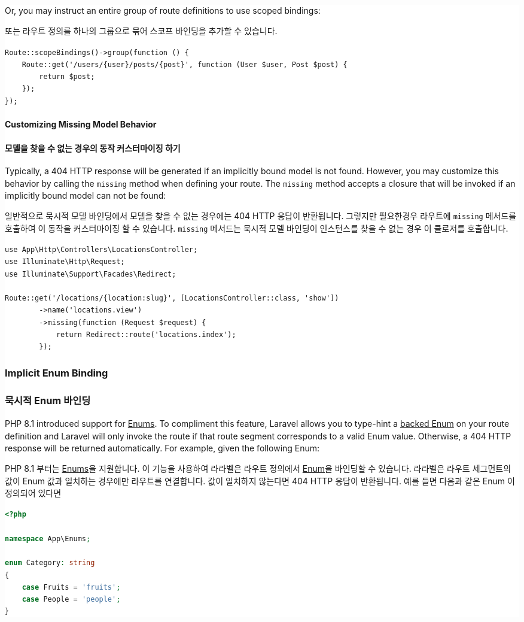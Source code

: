 Or, you may instruct an entire group of route definitions to use scoped bindings:

또는 라우트 정의를 하나의 그룹으로 묶어 스코프 바인딩을 추가할 수 있습니다.

    Route::scopeBindings()->group(function () {
        Route::get('/users/{user}/posts/{post}', function (User $user, Post $post) {
            return $post;
        });
    });

<a name="customizing-missing-model-behavior"></a>
#### Customizing Missing Model Behavior
#### 모델을 찾을 수 없는 경우의 동작 커스터마이징 하기

Typically, a 404 HTTP response will be generated if an implicitly bound model is not found. However, you may customize this behavior by calling the `missing` method when defining your route. The `missing` method accepts a closure that will be invoked if an implicitly bound model can not be found:

일반적으로 묵시적 모델 바인딩에서 모델을 찾을 수 없는 경우에는 404 HTTP 응답이 반환됩니다. 그렇지만 필요한경우 라우트에 `missing` 메서드를 호출하여 이 동작을 커스터마이징 할 수 있습니다. `missing` 메서드는 묵시적 모델 바인딩이 인스턴스를 찾을 수 없는 경우 이 클로저를 호출합니다.

    use App\Http\Controllers\LocationsController;
    use Illuminate\Http\Request;
    use Illuminate\Support\Facades\Redirect;

    Route::get('/locations/{location:slug}', [LocationsController::class, 'show'])
            ->name('locations.view')
            ->missing(function (Request $request) {
                return Redirect::route('locations.index');
            });


<a name="implicit-enum-binding"></a>
### Implicit Enum Binding
### 묵시적 Enum 바인딩

PHP 8.1 introduced support for [Enums](https://www.php.net/manual/en/language.enumerations.backed.php). To compliment this feature, Laravel allows you to type-hint a [backed Enum](https://www.php.net/manual/en/language.enumerations.backed.php) on your route definition and Laravel will only invoke the route if that route segment corresponds to a valid Enum value. Otherwise, a 404 HTTP response will be returned automatically. For example, given the following Enum:

PHP 8.1 부터는 [Enums](https://www.php.net/manual/en/language.enumerations.backed.php)을 지원합니다. 이 기능을 사용하여 라라벨은 라우트 정의에서 [Enum](https://www.php.net/manual/en/language.enumerations.backed.php)을 바인딩할 수 있습니다. 라라벨은 라우트 세그먼트의 값이 Enum 값과 일치하는 경우에만 라우트를 연결합니다. 값이 일치하지 않는다면 404 HTTP 응답이 반환됩니다. 예를 들면 다음과 같은 Enum 이 정의되어 있다면

```php
<?php

namespace App\Enums;

enum Category: string
{
    case Fruits = 'fruits';
    case People = 'people';
}
```
